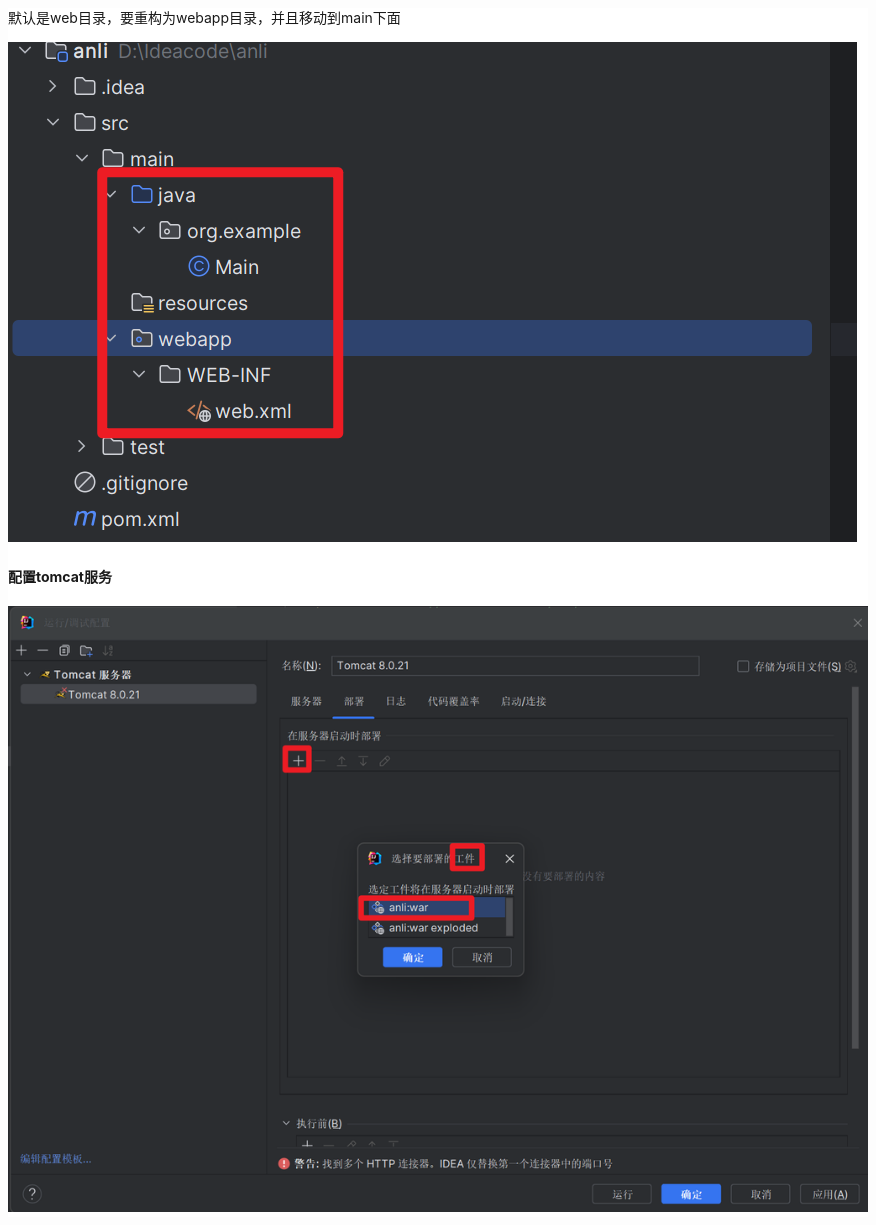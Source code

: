 默认是web目录，要重构为webapp目录，并且移动到main下面

![image-20240103103631069](JspCookies/image-20240103103631069.png) 

#### 配置tomcat服务

![image-20240103103747759](JspCookies/image-20240103103747759.png)
